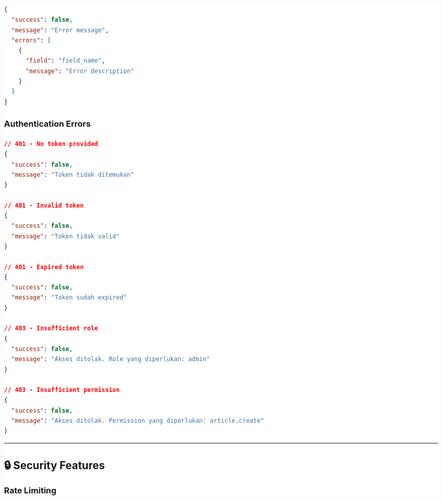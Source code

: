 ```json
{
  "success": false,
  "message": "Error message",
  "errors": [
    {
      "field": "field_name",
      "message": "Error description"
    }
  ]
}
```

### Authentication Errors

```json
// 401 - No token provided
{
  "success": false,
  "message": "Token tidak ditemukan"
}

// 401 - Invalid token
{
  "success": false,
  "message": "Token tidak valid"
}

// 401 - Expired token
{
  "success": false,
  "message": "Token sudah expired"
}

// 403 - Insufficient role
{
  "success": false,
  "message": "Akses ditolak. Role yang diperlukan: admin"
}

// 403 - Insufficient permission
{
  "success": false,
  "message": "Akses ditolak. Permission yang diperlukan: article.create"
}
```

---

## 🔒 Security Features

### Rate Limiting
